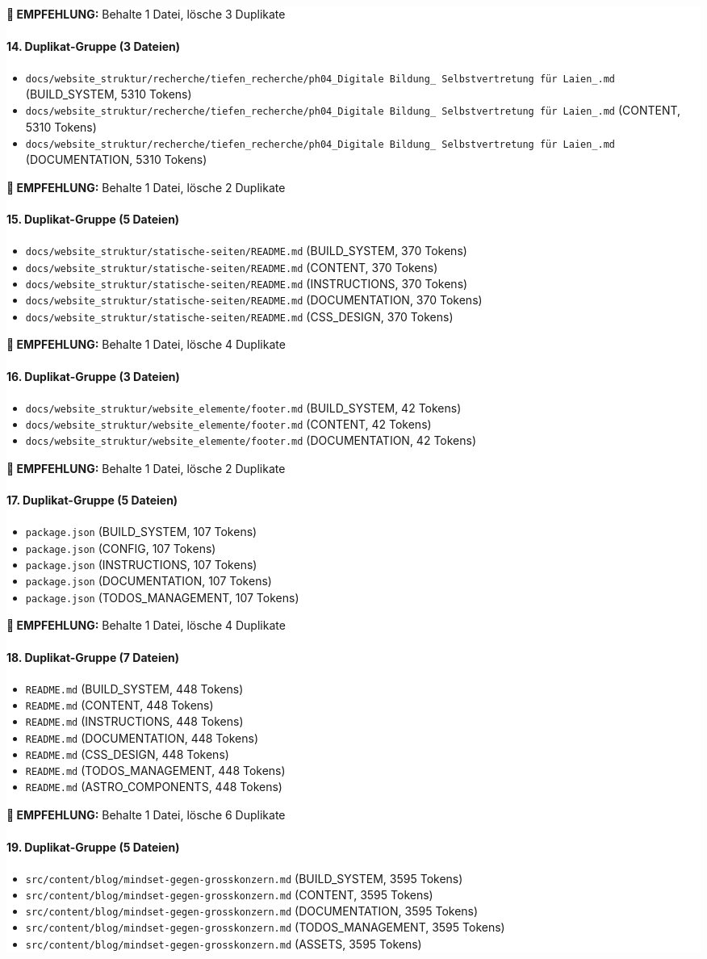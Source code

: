**🎯 EMPFEHLUNG:** Behalte 1 Datei, lösche 3 Duplikate

#### 14. Duplikat-Gruppe (3 Dateien)

- `docs/website_struktur/recherche/tiefen_recherche/ph04_Digitale Bildung_ Selbstvertretung für Laien_.md` (BUILD_SYSTEM, 5310 Tokens)
- `docs/website_struktur/recherche/tiefen_recherche/ph04_Digitale Bildung_ Selbstvertretung für Laien_.md` (CONTENT, 5310 Tokens)
- `docs/website_struktur/recherche/tiefen_recherche/ph04_Digitale Bildung_ Selbstvertretung für Laien_.md` (DOCUMENTATION, 5310 Tokens)

**🎯 EMPFEHLUNG:** Behalte 1 Datei, lösche 2 Duplikate

#### 15. Duplikat-Gruppe (5 Dateien)

- `docs/website_struktur/statische-seiten/README.md` (BUILD_SYSTEM, 370 Tokens)
- `docs/website_struktur/statische-seiten/README.md` (CONTENT, 370 Tokens)
- `docs/website_struktur/statische-seiten/README.md` (INSTRUCTIONS, 370 Tokens)
- `docs/website_struktur/statische-seiten/README.md` (DOCUMENTATION, 370 Tokens)
- `docs/website_struktur/statische-seiten/README.md` (CSS_DESIGN, 370 Tokens)

**🎯 EMPFEHLUNG:** Behalte 1 Datei, lösche 4 Duplikate

#### 16. Duplikat-Gruppe (3 Dateien)

- `docs/website_struktur/website_elemente/footer.md` (BUILD_SYSTEM, 42 Tokens)
- `docs/website_struktur/website_elemente/footer.md` (CONTENT, 42 Tokens)
- `docs/website_struktur/website_elemente/footer.md` (DOCUMENTATION, 42 Tokens)

**🎯 EMPFEHLUNG:** Behalte 1 Datei, lösche 2 Duplikate

#### 17. Duplikat-Gruppe (5 Dateien)

- `package.json` (BUILD_SYSTEM, 107 Tokens)
- `package.json` (CONFIG, 107 Tokens)
- `package.json` (INSTRUCTIONS, 107 Tokens)
- `package.json` (DOCUMENTATION, 107 Tokens)
- `package.json` (TODOS_MANAGEMENT, 107 Tokens)

**🎯 EMPFEHLUNG:** Behalte 1 Datei, lösche 4 Duplikate

#### 18. Duplikat-Gruppe (7 Dateien)

- `README.md` (BUILD_SYSTEM, 448 Tokens)
- `README.md` (CONTENT, 448 Tokens)
- `README.md` (INSTRUCTIONS, 448 Tokens)
- `README.md` (DOCUMENTATION, 448 Tokens)
- `README.md` (CSS_DESIGN, 448 Tokens)
- `README.md` (TODOS_MANAGEMENT, 448 Tokens)
- `README.md` (ASTRO_COMPONENTS, 448 Tokens)

**🎯 EMPFEHLUNG:** Behalte 1 Datei, lösche 6 Duplikate

#### 19. Duplikat-Gruppe (5 Dateien)

- `src/content/blog/mindset-gegen-grosskonzern.md` (BUILD_SYSTEM, 3595 Tokens)
- `src/content/blog/mindset-gegen-grosskonzern.md` (CONTENT, 3595 Tokens)
- `src/content/blog/mindset-gegen-grosskonzern.md` (DOCUMENTATION, 3595 Tokens)
- `src/content/blog/mindset-gegen-grosskonzern.md` (TODOS_MANAGEMENT, 3595 Tokens)
- `src/content/blog/mindset-gegen-grosskonzern.md` (ASSETS, 3595 Tokens)

